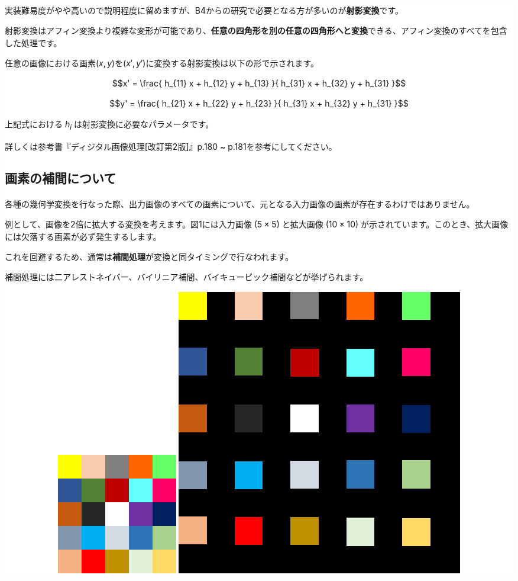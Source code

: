 実装難易度がやや高いので説明程度に留めますが、B4からの研究で必要となる方が多いのが**射影変換**です。

射影変換はアフィン変換より複雑な変形が可能であり、**任意の四角形を別の任意の四角形へと変換**できる、アフィン変換のすべてを包含した処理です。

任意の画像における画素$(x,y)$を$(x',y')$に変換する射影変換は以下の形で示されます。

```math
x' = \frac{ h_{11} x + h_{12} y + h_{13} }{ h_{31} x + h_{32} y + h_{31} }
```
```math
y' = \frac{ h_{21} x + h_{22} y + h_{23} }{ h_{31} x + h_{32} y + h_{31} }
```

上記式における $h_i$ は射影変換に必要なパラメータです。

詳しくは参考書『ディジタル画像処理[改訂第2版]』p.180 ~ p.181を参考にしてください。




## 画素の補間について
各種の幾何学変換を行なった際、出力画像のすべての画素について、元となる入力画像の画素が存在するわけではありません。

例として、画像を2倍に拡大する変換を考えます。図1には入力画像 $( 5 × 5 )$ と拡大画像 $( 10 × 10 )$ が示されています。このとき、拡大画像には欠落する画素が必ず発生するします。

これを回避するため、通常は**補間処理**が変換と同タイミングで行なわれます。

補間処理には二アレストネイバー、バイリニア補間、バイキュービック補間などが挙げられます。

<div style="text-align: center;">
<img src="semi_img/3_before.png">    <img src="semi_img/3_expanded.png">
